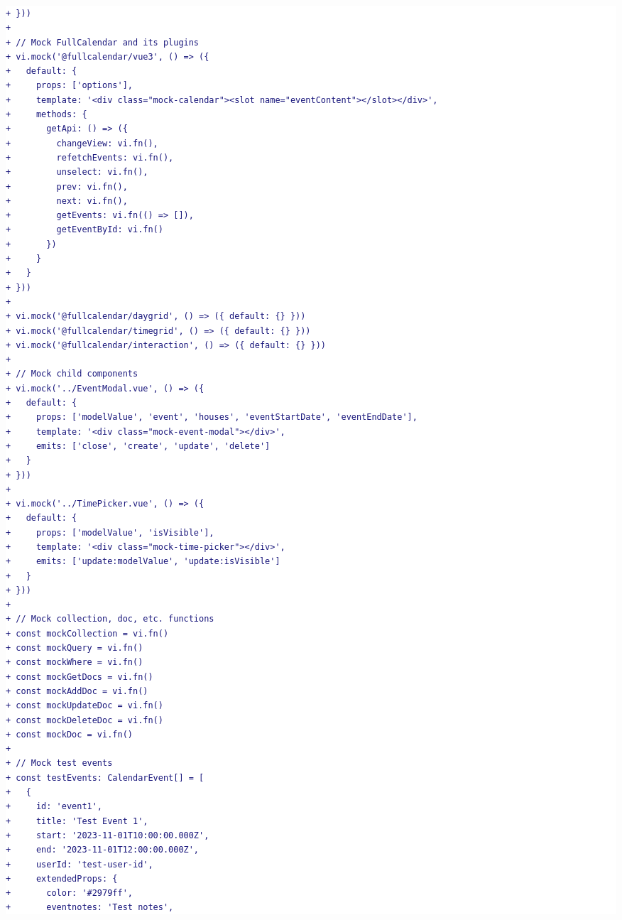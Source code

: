 ```diff
+ }))
+ 
+ // Mock FullCalendar and its plugins
+ vi.mock('@fullcalendar/vue3', () => ({
+   default: {
+     props: ['options'],
+     template: '<div class="mock-calendar"><slot name="eventContent"></slot></div>',
+     methods: {
+       getApi: () => ({
+         changeView: vi.fn(),
+         refetchEvents: vi.fn(),
+         unselect: vi.fn(),
+         prev: vi.fn(),
+         next: vi.fn(),
+         getEvents: vi.fn(() => []),
+         getEventById: vi.fn()
+       })
+     }
+   }
+ }))
+ 
+ vi.mock('@fullcalendar/daygrid', () => ({ default: {} }))
+ vi.mock('@fullcalendar/timegrid', () => ({ default: {} }))
+ vi.mock('@fullcalendar/interaction', () => ({ default: {} }))
+ 
+ // Mock child components
+ vi.mock('../EventModal.vue', () => ({
+   default: {
+     props: ['modelValue', 'event', 'houses', 'eventStartDate', 'eventEndDate'],
+     template: '<div class="mock-event-modal"></div>',
+     emits: ['close', 'create', 'update', 'delete']
+   }
+ }))
+ 
+ vi.mock('../TimePicker.vue', () => ({
+   default: {
+     props: ['modelValue', 'isVisible'],
+     template: '<div class="mock-time-picker"></div>',
+     emits: ['update:modelValue', 'update:isVisible']
+   }
+ }))
+ 
+ // Mock collection, doc, etc. functions
+ const mockCollection = vi.fn()
+ const mockQuery = vi.fn()
+ const mockWhere = vi.fn()
+ const mockGetDocs = vi.fn()
+ const mockAddDoc = vi.fn()
+ const mockUpdateDoc = vi.fn()
+ const mockDeleteDoc = vi.fn()
+ const mockDoc = vi.fn()
+ 
+ // Mock test events
+ const testEvents: CalendarEvent[] = [
+   {
+     id: 'event1',
+     title: 'Test Event 1',
+     start: '2023-11-01T10:00:00.000Z',
+     end: '2023-11-01T12:00:00.000Z',
+     userId: 'test-user-id',
+     extendedProps: {
+       color: '#2979ff',
+       eventnotes: 'Test notes',
```